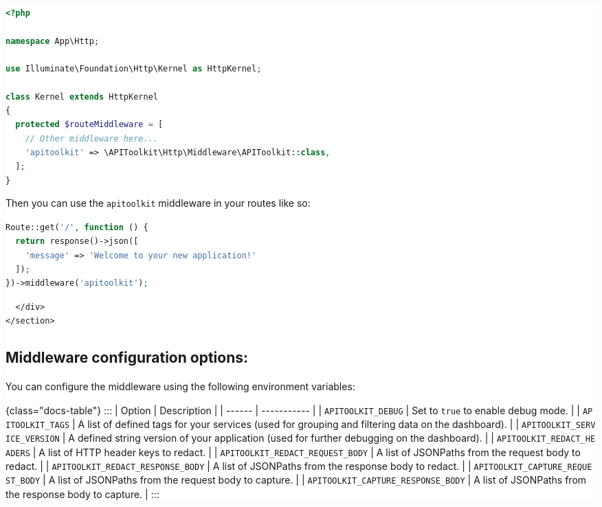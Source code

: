 ```php
<?php

namespace App\Http;

use Illuminate\Foundation\Http\Kernel as HttpKernel;

class Kernel extends HttpKernel
{
  protected $routeMiddleware = [
    // Other middleware here...
    'apitoolkit' => \APIToolkit\Http\Middleware\APIToolkit::class,
  ];
}
```

Then you can use the `apitoolkit` middleware in your routes like so:

```php
Route::get('/', function () {
  return response()->json([
    'message' => 'Welcome to your new application!'
  ]);
})->middleware('apitoolkit');
```

```=html
  </div>
</section>
```

## Middleware configuration options:

You can configure the middleware using the following environment variables:

{class="docs-table"}
:::
| Option | Description |
| ------ | ----------- |
| `APITOOLKIT_DEBUG` | Set to `true` to enable debug mode. |
| `APITOOLKIT_TAGS` | A list of defined tags for your services (used for grouping and filtering data on the dashboard). |
| `APITOOLKIT_SERVICE_VERSION` | A defined string version of your application (used for further debugging on the dashboard). |
| `APITOOLKIT_REDACT_HEADERS` | A list of HTTP header keys to redact. |
| `APITOOLKIT_REDACT_REQUEST_BODY` | A list of JSONPaths from the request body to redact. |
| `APITOOLKIT_REDACT_RESPONSE_BODY` | A list of JSONPaths from the response body to redact. |
| `APITOOLKIT_CAPTURE_REQUEST_BODY` | A list of JSONPaths from the request body to capture. |
| `APITOOLKIT_CAPTURE_RESPONSE_BODY` | A list of JSONPaths from the response body to capture. |
:::
